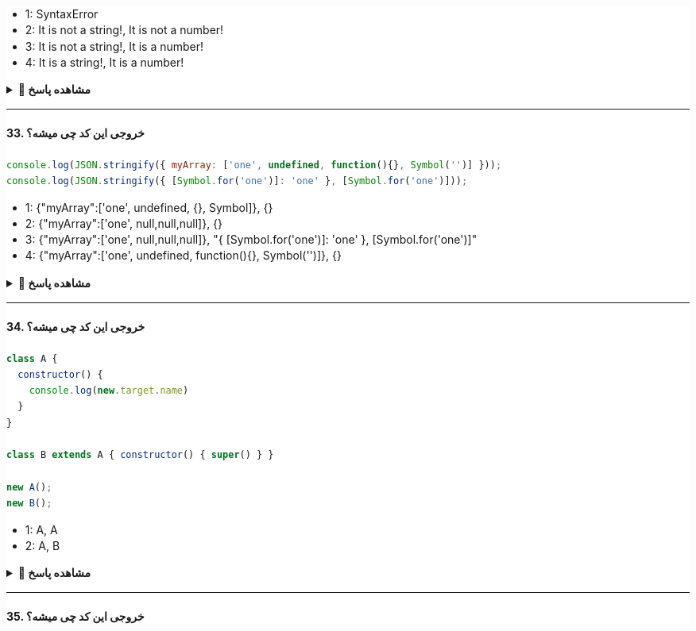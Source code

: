 </span>

- 1: SyntaxError
- 2: It is not a string!, It is not a number!
- 3: It is not a string!, It is a number!
- 4: It is a string!, It is a number!

<details><summary><b>🤔 مشاهده پاسخ</b></summary></details>

---

#### 33. خروجی این کد چی میشه؟

<span dir="ltr" align="left" >

```javascript
console.log(JSON.stringify({ myArray: ['one', undefined, function(){}, Symbol('')] }));
console.log(JSON.stringify({ [Symbol.for('one')]: 'one' }, [Symbol.for('one')]));
```

</span>

- 1: {"myArray":['one', undefined, {}, Symbol]}, {}
- 2: {"myArray":['one', null,null,null]}, {}
- 3: {"myArray":['one', null,null,null]}, "{ [Symbol.for('one')]: 'one' }, [Symbol.for('one')]"
- 4: {"myArray":['one', undefined, function(){}, Symbol('')]}, {}

<details><summary><b>🤔 مشاهده پاسخ</b></summary></details>

---

#### 34. خروجی این کد چی میشه؟

<span dir="ltr" align="left" >

```javascript
class A {
  constructor() {
    console.log(new.target.name)
  }
}

class B extends A { constructor() { super() } }

new A();
new B();
```

</span>

- 1: A, A
- 2: A, B

<details><summary><b>🤔 مشاهده پاسخ</b></summary></details>

---

#### 35. خروجی این کد چی میشه؟
